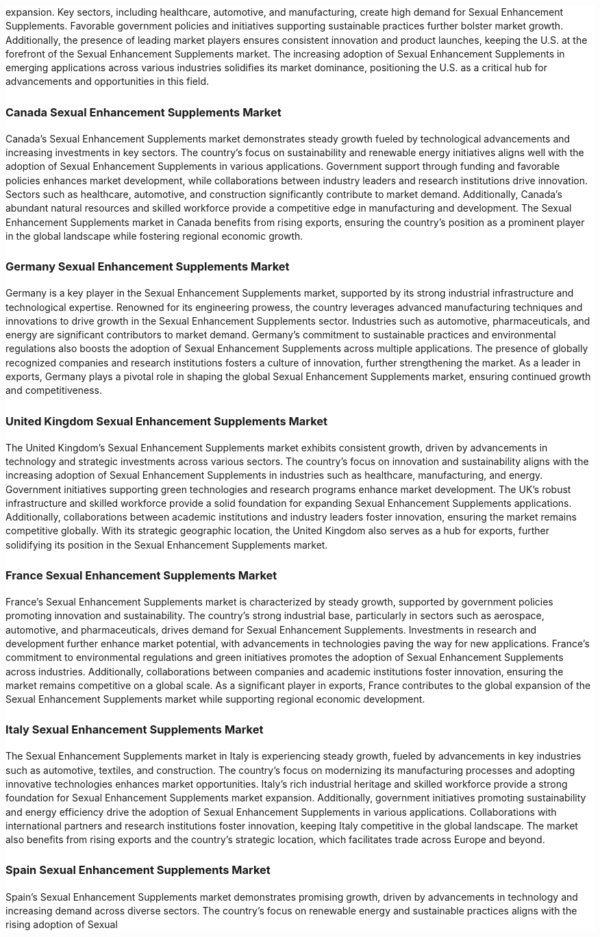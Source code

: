 expansion. Key sectors, including healthcare, automotive, and manufacturing, create high demand for Sexual Enhancement Supplements. Favorable government policies and initiatives supporting sustainable practices further bolster market growth. Additionally, the presence of leading market players ensures consistent innovation and product launches, keeping the U.S. at the forefront of the Sexual Enhancement Supplements market. The increasing adoption of Sexual Enhancement Supplements in emerging applications across various industries solidifies its market dominance, positioning the U.S. as a critical hub for advancements and opportunities in this field.</p><h3>Canada Sexual Enhancement Supplements Market</h3><p>Canada&rsquo;s Sexual Enhancement Supplements market demonstrates steady growth fueled by technological advancements and increasing investments in key sectors. The country&rsquo;s focus on sustainability and renewable energy initiatives aligns well with the adoption of Sexual Enhancement Supplements in various applications. Government support through funding and favorable policies enhances market development, while collaborations between industry leaders and research institutions drive innovation. Sectors such as healthcare, automotive, and construction significantly contribute to market demand. Additionally, Canada&rsquo;s abundant natural resources and skilled workforce provide a competitive edge in manufacturing and development. The Sexual Enhancement Supplements market in Canada benefits from rising exports, ensuring the country&rsquo;s position as a prominent player in the global landscape while fostering regional economic growth.</p><h3>Germany Sexual Enhancement Supplements Market</h3><p>Germany is a key player in the Sexual Enhancement Supplements market, supported by its strong industrial infrastructure and technological expertise. Renowned for its engineering prowess, the country leverages advanced manufacturing techniques and innovations to drive growth in the Sexual Enhancement Supplements sector. Industries such as automotive, pharmaceuticals, and energy are significant contributors to market demand. Germany&rsquo;s commitment to sustainable practices and environmental regulations also boosts the adoption of Sexual Enhancement Supplements across multiple applications. The presence of globally recognized companies and research institutions fosters a culture of innovation, further strengthening the market. As a leader in exports, Germany plays a pivotal role in shaping the global Sexual Enhancement Supplements market, ensuring continued growth and competitiveness.</p><h3>United Kingdom Sexual Enhancement Supplements Market</h3><p>The United Kingdom&rsquo;s Sexual Enhancement Supplements market exhibits consistent growth, driven by advancements in technology and strategic investments across various sectors. The country&rsquo;s focus on innovation and sustainability aligns with the increasing adoption of Sexual Enhancement Supplements in industries such as healthcare, manufacturing, and energy. Government initiatives supporting green technologies and research programs enhance market development. The UK&rsquo;s robust infrastructure and skilled workforce provide a solid foundation for expanding Sexual Enhancement Supplements applications. Additionally, collaborations between academic institutions and industry leaders foster innovation, ensuring the market remains competitive globally. With its strategic geographic location, the United Kingdom also serves as a hub for exports, further solidifying its position in the Sexual Enhancement Supplements market.</p><h3>France Sexual Enhancement Supplements Market</h3><p>France&rsquo;s Sexual Enhancement Supplements market is characterized by steady growth, supported by government policies promoting innovation and sustainability. The country&rsquo;s strong industrial base, particularly in sectors such as aerospace, automotive, and pharmaceuticals, drives demand for Sexual Enhancement Supplements. Investments in research and development further enhance market potential, with advancements in technologies paving the way for new applications. France&rsquo;s commitment to environmental regulations and green initiatives promotes the adoption of Sexual Enhancement Supplements across industries. Additionally, collaborations between companies and academic institutions foster innovation, ensuring the market remains competitive on a global scale. As a significant player in exports, France contributes to the global expansion of the Sexual Enhancement Supplements market while supporting regional economic development.</p><h3>Italy Sexual Enhancement Supplements Market</h3><p>The Sexual Enhancement Supplements market in Italy is experiencing steady growth, fueled by advancements in key industries such as automotive, textiles, and construction. The country&rsquo;s focus on modernizing its manufacturing processes and adopting innovative technologies enhances market opportunities. Italy&rsquo;s rich industrial heritage and skilled workforce provide a strong foundation for Sexual Enhancement Supplements market expansion. Additionally, government initiatives promoting sustainability and energy efficiency drive the adoption of Sexual Enhancement Supplements in various applications. Collaborations with international partners and research institutions foster innovation, keeping Italy competitive in the global landscape. The market also benefits from rising exports and the country&rsquo;s strategic location, which facilitates trade across Europe and beyond.</p><h3>Spain Sexual Enhancement Supplements Market</h3><p>Spain&rsquo;s Sexual Enhancement Supplements market demonstrates promising growth, driven by advancements in technology and increasing demand across diverse sectors. The country&rsquo;s focus on renewable energy and sustainable practices aligns with the rising adoption of Sexual